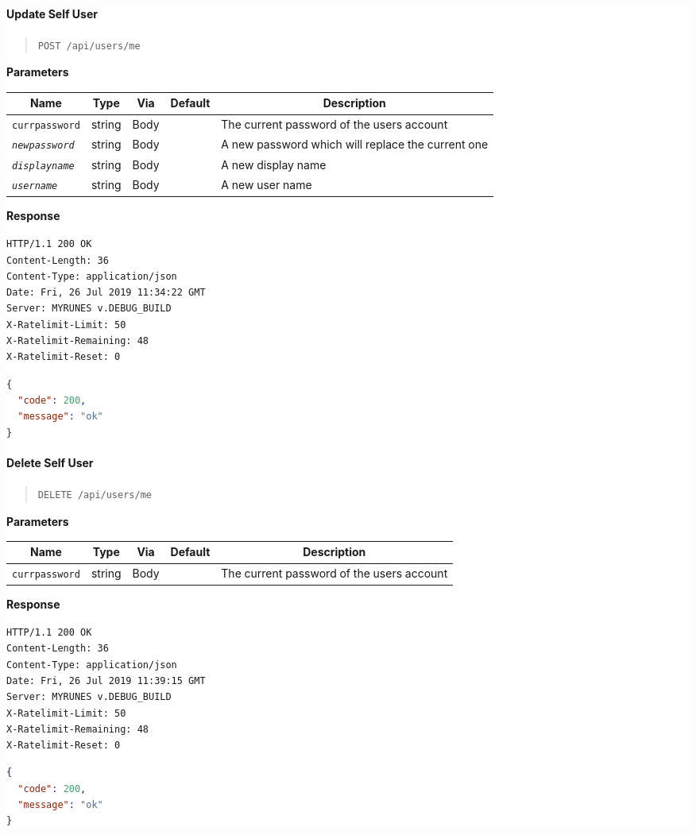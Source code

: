 #### Update Self User

> `POST /api/users/me`

**Parameters**

| Name | Type | Via | Default | Description |
|------|------|-----|---------|-------------|
| `currpassword` | string | Body | | The current password of the users account |
| *`newpassword`* | string | Body | | A new password which will replace the current one |
| *`displayname`* | string | Body | | A new display name |
| *`username`* | string | Body | | A new user name |

**Response**

```
HTTP/1.1 200 OK
Content-Length: 36
Content-Type: application/json
Date: Fri, 26 Jul 2019 11:34:22 GMT
Server: MYRUNES v.DEBUG_BUILD
X-Ratelimit-Limit: 50
X-Ratelimit-Remaining: 48
X-Ratelimit-Reset: 0
```
```json
{
  "code": 200,
  "message": "ok"
}
```

#### Delete Self User

> `DELETE /api/users/me`

**Parameters**

| Name | Type | Via | Default | Description |
|------|------|-----|---------|-------------|
| `currpassword` | string | Body | | The current password of the users account |

**Response**

```
HTTP/1.1 200 OK
Content-Length: 36
Content-Type: application/json
Date: Fri, 26 Jul 2019 11:39:15 GMT
Server: MYRUNES v.DEBUG_BUILD
X-Ratelimit-Limit: 50
X-Ratelimit-Remaining: 48
X-Ratelimit-Reset: 0
```
```json
{
  "code": 200,
  "message": "ok"
}
```
